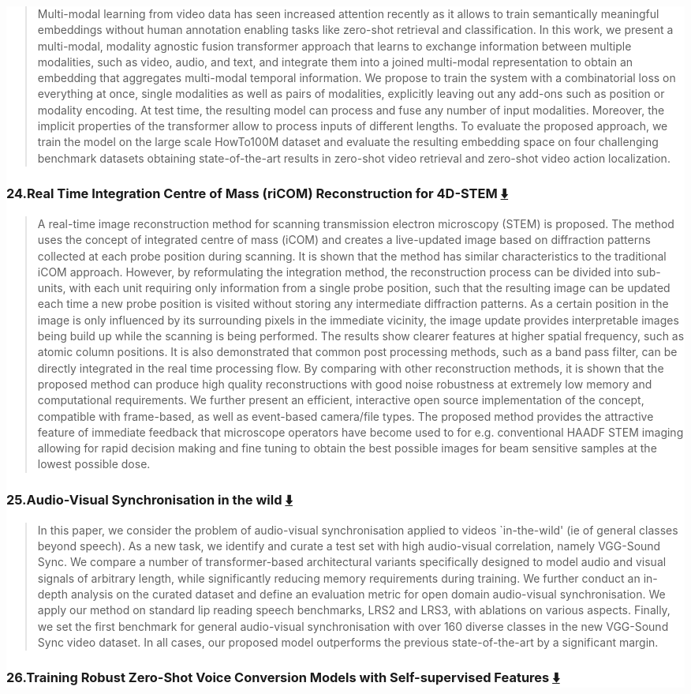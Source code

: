 >  Multi-modal learning from video data has seen increased attention recently as it allows to train semantically meaningful embeddings without human annotation enabling tasks like zero-shot retrieval and classification. In this work, we present a multi-modal, modality agnostic fusion transformer approach that learns to exchange information between multiple modalities, such as video, audio, and text, and integrate them into a joined multi-modal representation to obtain an embedding that aggregates multi-modal temporal information. We propose to train the system with a combinatorial loss on everything at once, single modalities as well as pairs of modalities, explicitly leaving out any add-ons such as position or modality encoding. At test time, the resulting model can process and fuse any number of input modalities. Moreover, the implicit properties of the transformer allow to process inputs of different lengths. To evaluate the proposed approach, we train the model on the large scale HowTo100M dataset and evaluate the resulting embedding space on four challenging benchmark datasets obtaining state-of-the-art results in zero-shot video retrieval and zero-shot video action localization.      
### 24.Real Time Integration Centre of Mass (riCOM) Reconstruction for 4D-STEM  [ :arrow_down: ](https://arxiv.org/pdf/2112.04442.pdf)
>  A real-time image reconstruction method for scanning transmission electron microscopy (STEM) is proposed. The method uses the concept of integrated centre of mass (iCOM) and creates a live-updated image based on diffraction patterns collected at each probe position during scanning. It is shown that the method has similar characteristics to the traditional iCOM approach. However, by reformulating the integration method, the reconstruction process can be divided into sub-units, with each unit requiring only information from a single probe position, such that the resulting image can be updated each time a new probe position is visited without storing any intermediate diffraction patterns. As a certain position in the image is only influenced by its surrounding pixels in the immediate vicinity, the image update provides interpretable images being build up while the scanning is being performed. The results show clearer features at higher spatial frequency, such as atomic column positions. It is also demonstrated that common post processing methods, such as a band pass filter, can be directly integrated in the real time processing flow. By comparing with other reconstruction methods, it is shown that the proposed method can produce high quality reconstructions with good noise robustness at extremely low memory and computational requirements. We further present an efficient, interactive open source implementation of the concept, compatible with frame-based, as well as event-based camera/file types. The proposed method provides the attractive feature of immediate feedback that microscope operators have become used to for e.g. conventional HAADF STEM imaging allowing for rapid decision making and fine tuning to obtain the best possible images for beam sensitive samples at the lowest possible dose.      
### 25.Audio-Visual Synchronisation in the wild  [ :arrow_down: ](https://arxiv.org/pdf/2112.04432.pdf)
>  In this paper, we consider the problem of audio-visual synchronisation applied to videos `in-the-wild' (ie of general classes beyond speech). As a new task, we identify and curate a test set with high audio-visual correlation, namely VGG-Sound Sync. We compare a number of transformer-based architectural variants specifically designed to model audio and visual signals of arbitrary length, while significantly reducing memory requirements during training. We further conduct an in-depth analysis on the curated dataset and define an evaluation metric for open domain audio-visual synchronisation. We apply our method on standard lip reading speech benchmarks, LRS2 and LRS3, with ablations on various aspects. Finally, we set the first benchmark for general audio-visual synchronisation with over 160 diverse classes in the new VGG-Sound Sync video dataset. In all cases, our proposed model outperforms the previous state-of-the-art by a significant margin.      
### 26.Training Robust Zero-Shot Voice Conversion Models with Self-supervised Features  [ :arrow_down: ](https://arxiv.org/pdf/2112.04424.pdf)